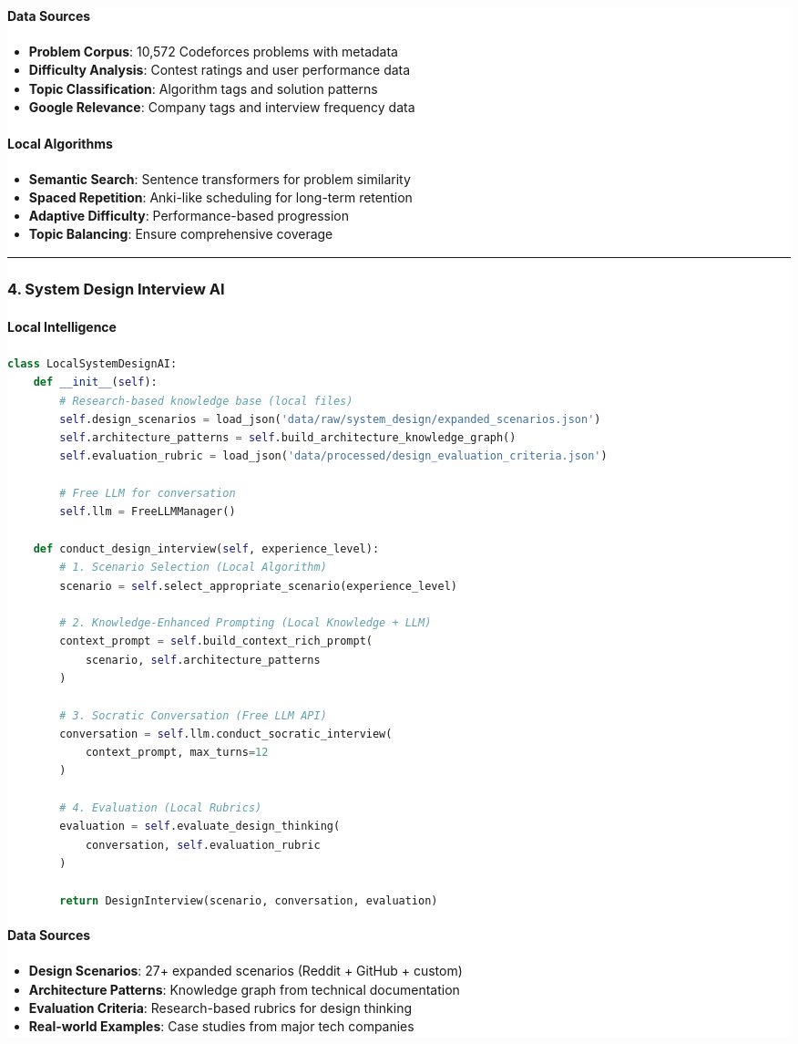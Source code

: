 #### **Data Sources**
- **Problem Corpus**: 10,572 Codeforces problems with metadata
- **Difficulty Analysis**: Contest ratings and user performance data
- **Topic Classification**: Algorithm tags and solution patterns
- **Google Relevance**: Company tags and interview frequency data

#### **Local Algorithms**
- **Semantic Search**: Sentence transformers for problem similarity
- **Spaced Repetition**: Anki-like scheduling for long-term retention
- **Adaptive Difficulty**: Performance-based progression
- **Topic Balancing**: Ensure comprehensive coverage

---

### **4. System Design Interview AI**

#### **Local Intelligence**
```python
class LocalSystemDesignAI:
    def __init__(self):
        # Research-based knowledge base (local files)
        self.design_scenarios = load_json('data/raw/system_design/expanded_scenarios.json')
        self.architecture_patterns = self.build_architecture_knowledge_graph()
        self.evaluation_rubric = load_json('data/processed/design_evaluation_criteria.json')
        
        # Free LLM for conversation
        self.llm = FreeLLMManager()
    
    def conduct_design_interview(self, experience_level):
        # 1. Scenario Selection (Local Algorithm)
        scenario = self.select_appropriate_scenario(experience_level)
        
        # 2. Knowledge-Enhanced Prompting (Local Knowledge + LLM)
        context_prompt = self.build_context_rich_prompt(
            scenario, self.architecture_patterns
        )
        
        # 3. Socratic Conversation (Free LLM API)
        conversation = self.llm.conduct_socratic_interview(
            context_prompt, max_turns=12
        )
        
        # 4. Evaluation (Local Rubrics)
        evaluation = self.evaluate_design_thinking(
            conversation, self.evaluation_rubric
        )
        
        return DesignInterview(scenario, conversation, evaluation)
```

#### **Data Sources**
- **Design Scenarios**: 27+ expanded scenarios (Reddit + GitHub + custom)
- **Architecture Patterns**: Knowledge graph from technical documentation
- **Evaluation Criteria**: Research-based rubrics for design thinking
- **Real-world Examples**: Case studies from major tech companies
